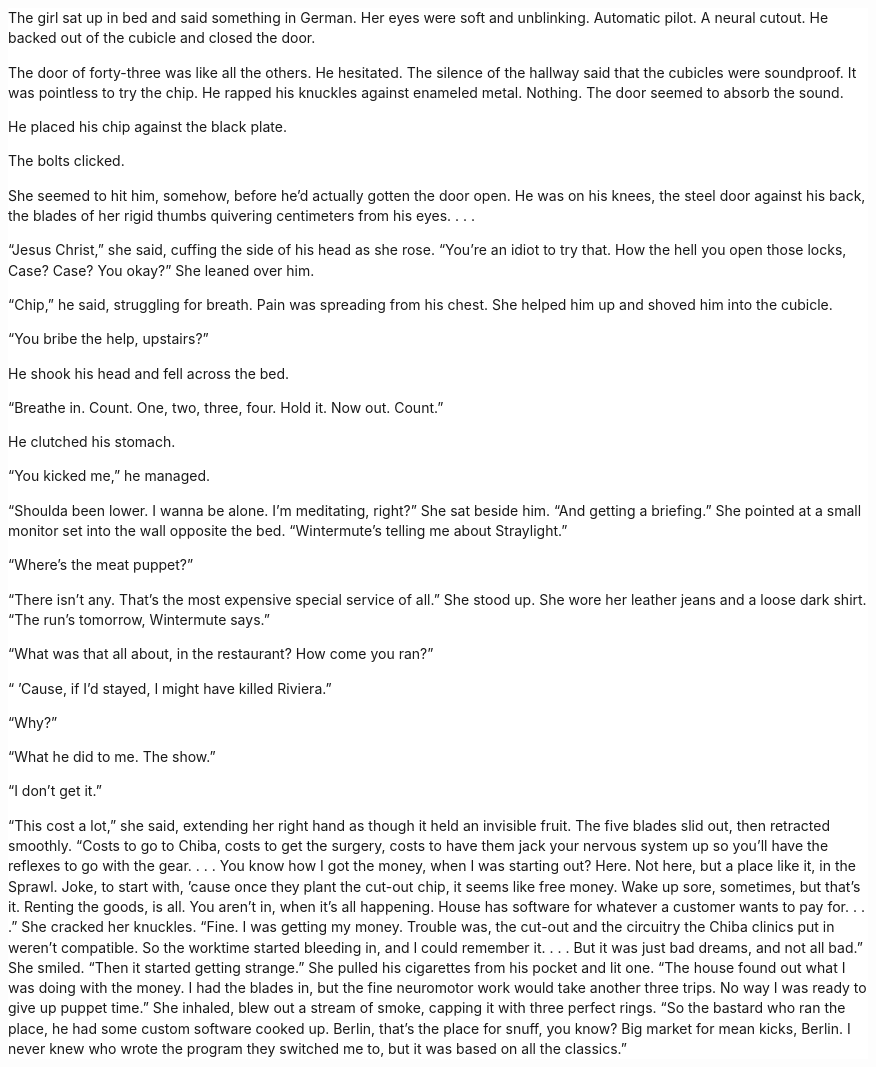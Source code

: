 The girl sat up in bed and said something in German. Her eyes were soft and unblinking. Automatic pilot. A neural cutout. He backed out of the cubicle and closed the door.

The door of forty-three was like all the others. He hesitated. The silence of the hallway said that the cubicles were soundproof. It was pointless to try the chip. He rapped his knuckles against enameled metal. Nothing. The door seemed to absorb the sound.

He placed his chip against the black plate.

The bolts clicked.

She seemed to hit him, somehow, before he’d actually gotten the door open. He was on his knees, the steel door against his back, the blades of her rigid thumbs quivering centimeters from his eyes. . . .

“Jesus Christ,” she said, cuffing the side of his head as she rose. “You’re an idiot to try that. How the hell you open those locks, Case? Case? You okay?” She leaned over him.

“Chip,” he said, struggling for breath. Pain was spreading from his chest. She helped him up and shoved him into the cubicle.

“You bribe the help, upstairs?”

He shook his head and fell across the bed.

“Breathe in. Count. One, two, three, four. Hold it. Now out. Count.”

He clutched his stomach.

“You kicked me,” he managed.

“Shoulda been lower. I wanna be alone. I’m meditating, right?” She sat beside him. “And getting a briefing.” She pointed at a small monitor set into the wall opposite the bed. “Wintermute’s telling me about Straylight.”

“Where’s the meat puppet?”

“There isn’t any. That’s the most expensive special service of all.” She stood up. She wore her leather jeans and a loose dark shirt. “The run’s tomorrow, Wintermute says.”

“What was that all about, in the restaurant? How come you ran?”

“ ’Cause, if I’d stayed, I might have killed Riviera.”

“Why?”

“What he did to me. The show.”

“I don’t get it.”

“This cost a lot,” she said, extending her right hand as though it held an invisible fruit. The five blades slid out, then retracted smoothly. “Costs to go to Chiba, costs to get the surgery, costs to have them jack your nervous system up so you’ll have the reflexes to go with the gear. . . . You know how I got the money, when I was starting out? Here. Not here, but a place like it, in the Sprawl. Joke, to start with, ’cause once they plant the cut-out chip, it seems like free money. Wake up sore, sometimes, but that’s it. Renting the goods, is all. You aren’t in, when it’s all happening. House has software for whatever a customer wants to pay for. . . .” She cracked her knuckles. “Fine. I was getting my money. Trouble was, the cut-out and the circuitry the Chiba clinics put in weren’t compatible. So the worktime started bleeding in, and I could remember it. . . . But it was just bad dreams, and not all bad.” She smiled. “Then it started getting strange.” She pulled his cigarettes from his pocket and lit one. “The house found out what I was doing with the money. I had the blades in, but the fine neuromotor work would take another three trips. No way I was ready to give up puppet time.” She inhaled, blew out a stream of smoke, capping it with three perfect rings. “So the bastard who ran the place, he had some custom software cooked up. Berlin, that’s the place for snuff, you know? Big market for mean kicks, Berlin. I never knew who wrote the program they switched me to, but it was based on all the classics.”
